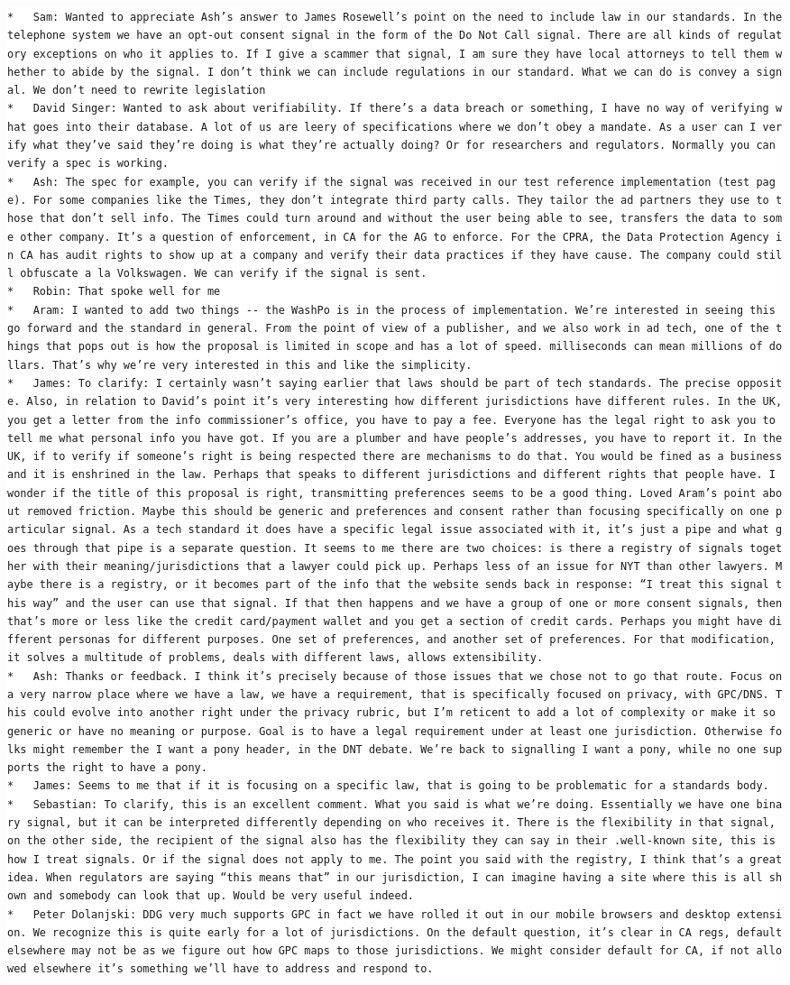     *   Sam: Wanted to appreciate Ash’s answer to James Rosewell’s point on the need to include law in our standards. In the telephone system we have an opt-out consent signal in the form of the Do Not Call signal. There are all kinds of regulatory exceptions on who it applies to. If I give a scammer that signal, I am sure they have local attorneys to tell them whether to abide by the signal. I don’t think we can include regulations in our standard. What we can do is convey a signal. We don’t need to rewrite legislation
    *   David Singer: Wanted to ask about verifiability. If there’s a data breach or something, I have no way of verifying what goes into their database. A lot of us are leery of specifications where we don’t obey a mandate. As a user can I verify what they’ve said they’re doing is what they’re actually doing? Or for researchers and regulators. Normally you can verify a spec is working.
    *   Ash: The spec for example, you can verify if the signal was received in our test reference implementation (test page). For some companies like the Times, they don’t integrate third party calls. They tailor the ad partners they use to those that don’t sell info. The Times could turn around and without the user being able to see, transfers the data to some other company. It’s a question of enforcement, in CA for the AG to enforce. For the CPRA, the Data Protection Agency in CA has audit rights to show up at a company and verify their data practices if they have cause. The company could still obfuscate a la Volkswagen. We can verify if the signal is sent.
    *   Robin: That spoke well for me
    *   Aram: I wanted to add two things -- the WashPo is in the process of implementation. We’re interested in seeing this go forward and the standard in general. From the point of view of a publisher, and we also work in ad tech, one of the things that pops out is how the proposal is limited in scope and has a lot of speed. milliseconds can mean millions of dollars. That’s why we’re very interested in this and like the simplicity.
    *   James: To clarify: I certainly wasn’t saying earlier that laws should be part of tech standards. The precise opposite. Also, in relation to David’s point it’s very interesting how different jurisdictions have different rules. In the UK, you get a letter from the info commissioner’s office, you have to pay a fee. Everyone has the legal right to ask you to tell me what personal info you have got. If you are a plumber and have people’s addresses, you have to report it. In the UK, if to verify if someone’s right is being respected there are mechanisms to do that. You would be fined as a business and it is enshrined in the law. Perhaps that speaks to different jurisdictions and different rights that people have. I wonder if the title of this proposal is right, transmitting preferences seems to be a good thing. Loved Aram’s point about removed friction. Maybe this should be generic and preferences and consent rather than focusing specifically on one particular signal. As a tech standard it does have a specific legal issue associated with it, it’s just a pipe and what goes through that pipe is a separate question. It seems to me there are two choices: is there a registry of signals together with their meaning/jurisdictions that a lawyer could pick up. Perhaps less of an issue for NYT than other lawyers. Maybe there is a registry, or it becomes part of the info that the website sends back in response: “I treat this signal this way” and the user can use that signal. If that then happens and we have a group of one or more consent signals, then that’s more or less like the credit card/payment wallet and you get a section of credit cards. Perhaps you might have different personas for different purposes. One set of preferences, and another set of preferences. For that modification, it solves a multitude of problems, deals with different laws, allows extensibility.
    *   Ash: Thanks or feedback. I think it’s precisely because of those issues that we chose not to go that route. Focus on a very narrow place where we have a law, we have a requirement, that is specifically focused on privacy, with GPC/DNS. This could evolve into another right under the privacy rubric, but I’m reticent to add a lot of complexity or make it so generic or have no meaning or purpose. Goal is to have a legal requirement under at least one jurisdiction. Otherwise folks might remember the I want a pony header, in the DNT debate. We’re back to signalling I want a pony, while no one supports the right to have a pony.
    *   James: Seems to me that if it is focusing on a specific law, that is going to be problematic for a standards body.
    *   Sebastian: To clarify, this is an excellent comment. What you said is what we’re doing. Essentially we have one binary signal, but it can be interpreted differently depending on who receives it. There is the flexibility in that signal, on the other side, the recipient of the signal also has the flexibility they can say in their .well-known site, this is how I treat signals. Or if the signal does not apply to me. The point you said with the registry, I think that’s a great idea. When regulators are saying “this means that” in our jurisdiction, I can imagine having a site where this is all shown and somebody can look that up. Would be very useful indeed.
    *   Peter Dolanjski: DDG very much supports GPC in fact we have rolled it out in our mobile browsers and desktop extension. We recognize this is quite early for a lot of jurisdictions. On the default question, it’s clear in CA regs, default elsewhere may not be as we figure out how GPC maps to those jurisdictions. We might consider default for CA, if not allowed elsewhere it’s something we’ll have to address and respond to.